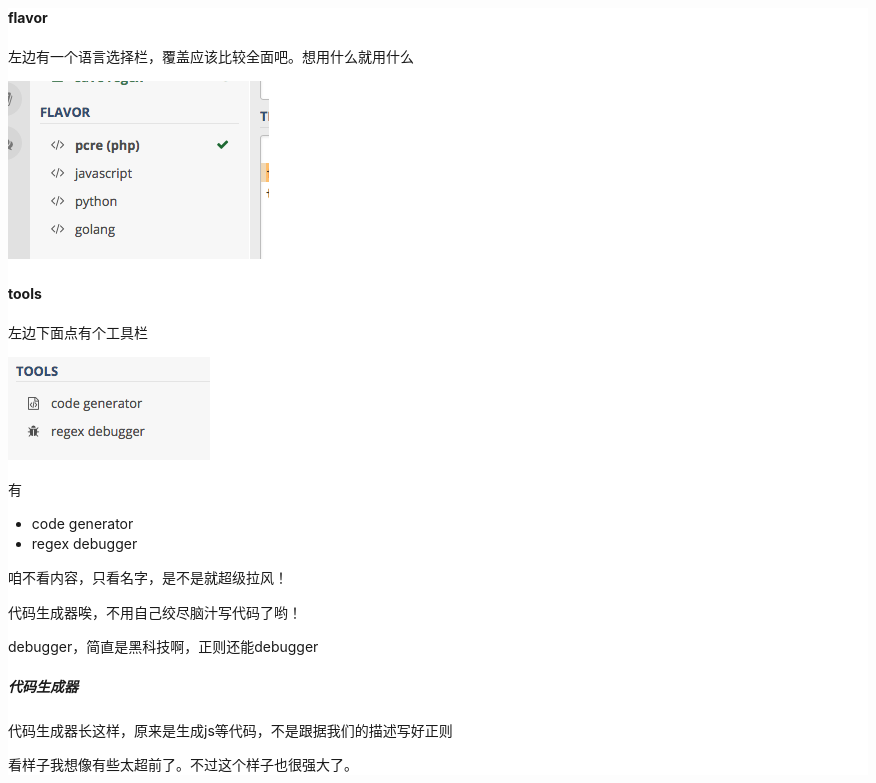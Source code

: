 #### flavor
 左边有一个语言选择栏，覆盖应该比较全面吧。想用什么就用什么

![regex101-1](/images/20161211/3.png)

#### tools
左边下面点有个工具栏

![regex101-2](/images/20161211/4.png)

有
* code generator
* regex debugger

咱不看内容，只看名字，是不是就超级拉风！

代码生成器唉，不用自己绞尽脑汁写代码了哟！

debugger，简直是黑科技啊，正则还能debugger


##### 代码生成器

代码生成器长这样，原来是生成js等代码，不是跟据我们的描述写好正则

看样子我想像有些太超前了。不过这个样子也很强大了。

